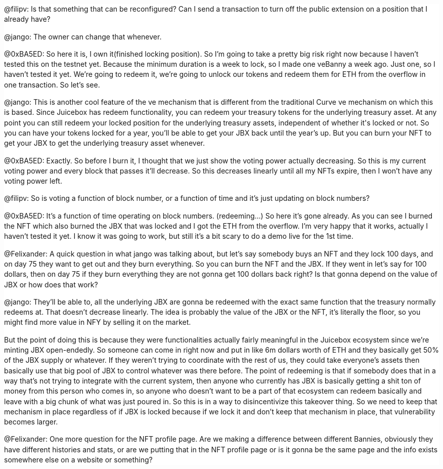 @filipv: Is that something that can be reconfigured? Can I send a transaction to turn off the public extension on a position that I already have?

@jango: The owner can change that whenever.

@0xBA5ED: So here it is, I own it(finished locking position). So I’m going to take a pretty big risk right now because I haven’t tested this on the testnet yet. Because the minimum duration is a week to lock, so I made one veBanny a week ago. Just one, so I haven’t tested it yet. We’re going to redeem it, we’re going to unlock our tokens and redeem them for ETH from the overflow in one transaction. So let’s see.

@jango: This is another cool feature of the ve mechanism that is different from the traditional Curve ve mechanism on which this is based. Since Juicebox has redeem functionality, you can redeem your treasury tokens for the underlying treasury asset. At any point you can still redeem your locked position for the underlying treasury assets, independent of whether it's locked or not. So you can have your tokens locked for a year, you’ll be able to get your JBX back until the year’s up. But you can burn your NFT to get your JBX to get the underlying treasury asset whenever.

@0xBA5ED: Exactly. So before I burn it, I thought that we just show the voting power actually decreasing. So this is my current voting power and every block that passes it’ll decrease. So this decreases linearly until all my NFTs expire, then I won’t have any voting power left.

@filipv: So is voting a function of block number, or a function of time and it’s just updating on block numbers?

@0xBA5ED: It’s a function of time operating on block numbers.  (redeeming…) So here it’s gone already. As you can see I burned the NFT which also burned the JBX that was locked and I got the ETH from  the overflow. I’m very happy that it works, actually I haven’t tested it yet. I know it was going to work, but still it’s a bit scary to do a demo live for the 1st time.

@Felixander: A quick question in what jango was talking about, but let’s say somebody buys an NFT and they lock 100 days, and on day 75 they want to get out and they burn everything. So you can burn the NFT and the JBX. If they went in let’s say for 100 dollars, then on day 75 if they burn everything they are not gonna get 100 dollars back right? Is that gonna depend on the value of JBX or how does that work?

@jango: They’ll be able to, all the underlying JBX are gonna be redeemed with the exact same function that the treasury normally redeems at. That doesn’t decrease linearly. The idea is probably the value of the JBX or the NFT, it’s literally the floor, so you might find more value in NFY by selling it on the market.

But the point of doing this is because they were functionalities actually fairly meaningful in the Juicebox ecosystem since we’re minting JBX open-endedly. So someone can come in right now and put in like 6m dollars worth of ETH and they basically get 50% of the JBX supply or whatever. If they weren’t trying to coordinate with the rest of us, they could take everyone’s assets then basically use that big pool of JBX to control whatever was there before. The point of redeeming is that if somebody does that in a way that’s not trying to integrate with the current system, then anyone who currently has JBX is basically getting a shit ton of money from this person who comes in, so anyone who doesn’t want to be a part of that ecosystem can redeem basically and leave with a big chunk of what was just poured in. So this is in a way to disincentivize this takeover thing. So we need to keep that mechanism in place regardless of if JBX is locked because if we lock it and don’t keep that mechanism in place, that vulnerability becomes larger. 

@Felixander: One more question for the NFT profile page. Are we making a difference between different Bannies, obviously they have different histories and stats, or are we putting that in the NFT profile page or is it gonna be the same page and the info exists somewhere else on a website or something?
